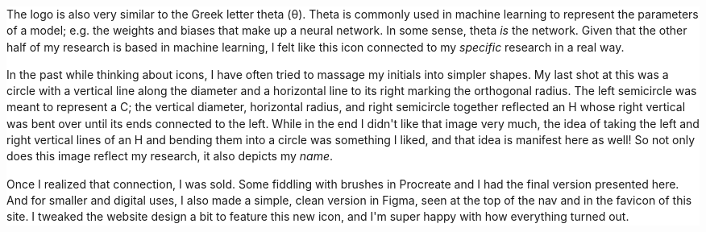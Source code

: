 The logo is also very similar to the Greek letter theta (θ). Theta is commonly used in machine learning to represent the parameters of a model; e.g. the weights and biases that make up a neural network. In some sense, theta _is_ the network. Given that the other half of my research is based in machine learning, I felt like this icon connected to my _specific_ research in a real way.

In the past while thinking about icons, I have often tried to massage my initials into simpler shapes. My last shot at this was a circle with a vertical line along the diameter and a horizontal line to its right marking the orthogonal radius. The left semicircle was meant to represent a C; the vertical diameter, horizontal radius, and right semicircle together reflected an H whose right vertical was bent over until its ends connected to the left. While in the end I didn't like that image very much, the idea of taking the left and right vertical lines of an H and bending them into a circle was something I liked, and that idea is manifest here as well! So not only does this image reflect my research, it also depicts my _name_.

Once I realized that connection, I was sold. Some fiddling with brushes in Procreate and I had the final version presented here. And for smaller and digital uses, I also made a simple, clean version in Figma, seen at the top of the nav and in the favicon of this site. I tweaked the website design a bit to feature this new icon, and I'm super happy with how everything turned out.
